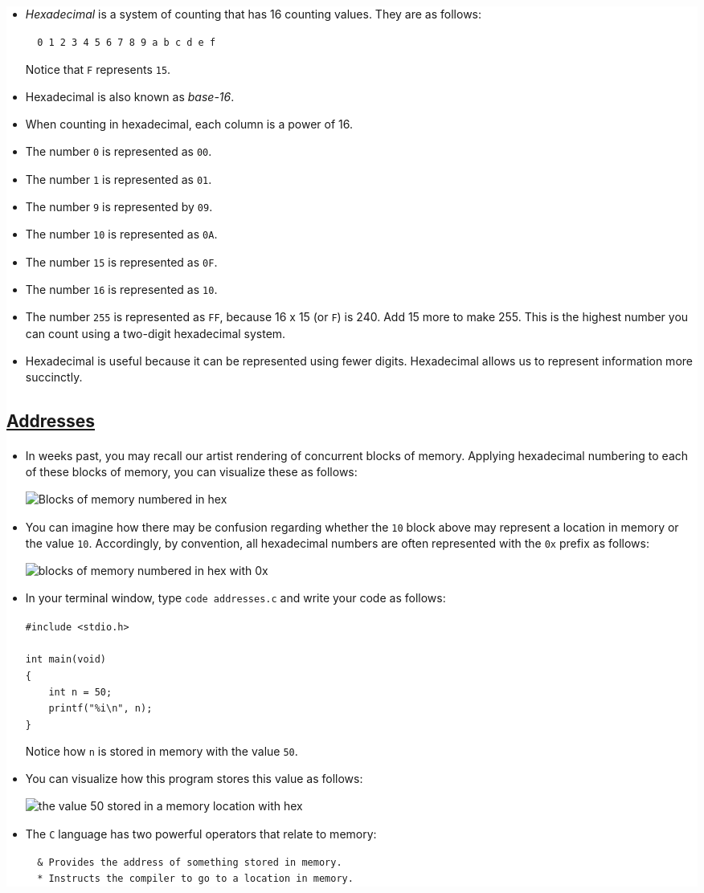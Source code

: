 -   _Hexadecimal_ is a system of counting that has 16 counting values. They are as follows:
    
    ```
      0 1 2 3 4 5 6 7 8 9 a b c d e f
    ```
    
    Notice that `F` represents `15`.
    
-   Hexadecimal is also known as _base-16_.
-   When counting in hexadecimal, each column is a power of 16.
-   The number `0` is represented as `00`.
-   The number `1` is represented as `01`.
-   The number `9` is represented by `09`.
-   The number `10` is represented as `0A`.
-   The number `15` is represented as `0F`.
-   The number `16` is represented as `10`.
-   The number `255` is represented as `FF`, because 16 x 15 (or `F`) is 240. Add 15 more to make 255. This is the highest number you can count using a two-digit hexadecimal system.
-   Hexadecimal is useful because it can be represented using fewer digits. Hexadecimal allows us to represent information more succinctly.

## [Addresses](#addresses)

-   In weeks past, you may recall our artist rendering of concurrent blocks of memory. Applying hexadecimal numbering to each of these blocks of memory, you can visualize these as follows:
    
    ![Blocks of memory numbered in hex](https://cs50.harvard.edu/x/2023/notes/4/cs50Week4Slide065.png "memory hex")
    
-   You can imagine how there may be confusion regarding whether the `10` block above may represent a location in memory or the value `10`. Accordingly, by convention, all hexadecimal numbers are often represented with the `0x` prefix as follows:
    
    ![blocks of memory numbered in hex with 0x](https://cs50.harvard.edu/x/2023/notes/4/cs50Week4Slide066.png "0x")
    
-   In your terminal window, type `code addresses.c` and write your code as follows:
    
    ```
    #include <stdio.h>
    
    int main(void)
    {
        int n = 50;
        printf("%i\n", n);
    }
    ```
    
    Notice how `n` is stored in memory with the value `50`.
    
-   You can visualize how this program stores this value as follows:
    
    ![the value 50 stored in a memory location with hex](https://cs50.harvard.edu/x/2023/notes/4/cs50Week4Slide070.png "hex")
    
-   The `C` language has two powerful operators that relate to memory:
    
    ```
      & Provides the address of something stored in memory.
      * Instructs the compiler to go to a location in memory.
    ```
    